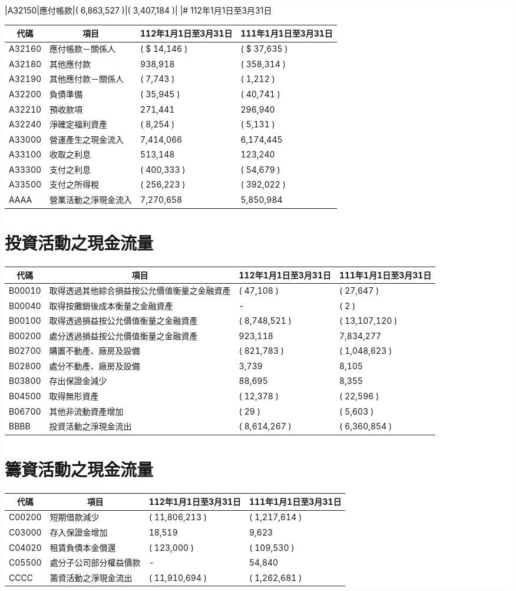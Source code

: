 |A32150|應付帳款|( 6,863,527 )|( 3,407,184 )| |# 112年1月1日至3月31日

|代碼|項目|112年1月1日至3月31日|111年1月1日至3月31日|
|---|---|---|---|
|A32160|應付帳款－關係人|( $ 14,146 )|( $ 37,635 )|
|A32180|其他應付款|938,918|( 358,314 )|
|A32190|其他應付款－關係人|( 7,743 )|( 1,212 )|
|A32200|負債準備|( 35,945 )|( 40,741 )|
|A32210|預收款項|271,441|296,940|
|A32240|淨確定福利資產|( 8,254 )|( 5,131 )|
|A33000|營運產生之現金流入|7,414,066|6,174,445|
|A33100|收取之利息|513,148|123,240|
|A33300|支付之利息|( 400,333 )|( 54,679 )|
|A33500|支付之所得稅|( 256,223 )|( 392,022 )|
|AAAA|營業活動之淨現金流入|7,270,658|5,850,984|

# 投資活動之現金流量

|代碼|項目|112年1月1日至3月31日|111年1月1日至3月31日|
|---|---|---|---|
|B00010|取得透過其他綜合損益按公允價值衡量之金融資產|( 47,108 )|( 27,647 )|
|B00040|取得按攤銷後成本衡量之金融資產|-|( 2 )|
|B00100|取得透過損益按公允價值衡量之金融資產|( 8,748,521 )|( 13,107,120 )|
|B00200|處分透過損益按公允價值衡量之金融資產|923,118|7,834,277|
|B02700|購置不動產、廠房及設備|( 821,783 )|( 1,048,623 )|
|B02800|處分不動產、廠房及設備|3,739|8,105|
|B03800|存出保證金減少|88,695|8,355|
|B04500|取得無形資產|( 12,378 )|( 22,596 )|
|B06700|其他非流動資產增加|( 29 )|( 5,603 )|
|BBBB|投資活動之淨現金流出|( 8,614,267 )|( 6,360,854 )|

# 籌資活動之現金流量

|代碼|項目|112年1月1日至3月31日|111年1月1日至3月31日|
|---|---|---|---|
|C00200|短期借款減少|( 11,806,213 )|( 1,217,614 )|
|C03000|存入保證金增加|18,519|9,623|
|C04020|租賃負債本金償還|( 123,000 )|( 109,530 )|
|C05500|處分子公司部分權益價款|-|54,840|
|CCCC|籌資活動之淨現金流出|( 11,910,694 )|( 1,262,681 )|
